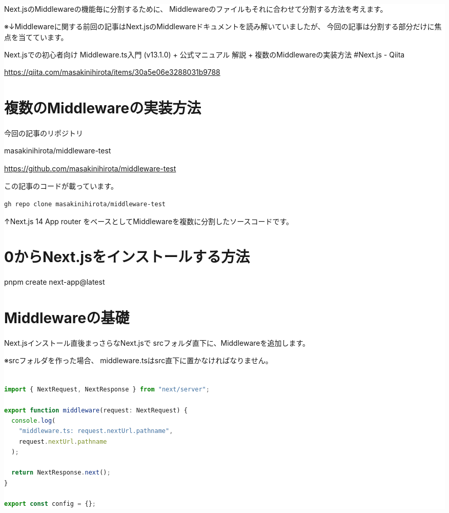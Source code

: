 
Next.jsのMiddlewareの機能毎に分割するために、
Middlewareのファイルもそれに合わせて分割する方法を考えます。

※↓Middlewareに関する前回の記事はNext.jsのMiddlewareドキュメントを読み解いていましたが、
今回の記事は分割する部分だけに焦点を当てています。

Next.jsでの初心者向け Middleware.ts入門 (v13.1.0) + 公式マニュアル 解説 + 複数のMiddlewareの実装方法 #Next.js - Qiita

https://qiita.com/masakinihirota/items/30a5e06e3288031b9788



# 複数のMiddlewareの実装方法

今回の記事のリポジトリ

masakinihirota/middleware-test

https://github.com/masakinihirota/middleware-test

この記事のコードが載っています。

```GitHub CLI
gh repo clone masakinihirota/middleware-test

```

↑Next.js 14 App router をベースとしてMiddlewareを複数に分割したソースコードです。

# 0からNext.jsをインストールする方法

pnpm create next-app@latest



# Middlewareの基礎

Next.jsインストール直後まっさらなNext.jsで
srcフォルダ直下に、Middlewareを追加します。

※srcフォルダを作った場合、 middleware.tsはsrc直下に置かなければなりません。

```src/middleware.ts

import { NextRequest, NextResponse } from "next/server";

export function middleware(request: NextRequest) {
  console.log(
    "middleware.ts: request.nextUrl.pathname",
    request.nextUrl.pathname
  );

  return NextResponse.next();
}

export const config = {};

```
